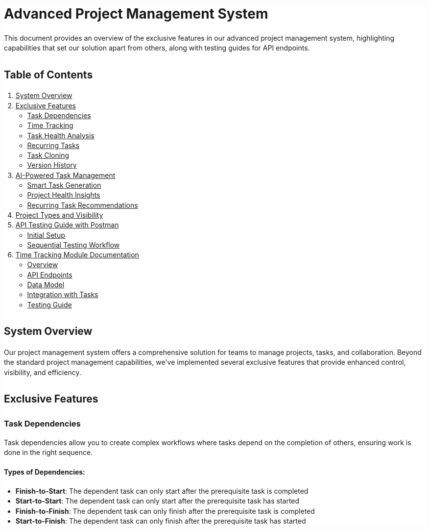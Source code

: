 # Advanced Project Management System

This document provides an overview of the exclusive features in our advanced project management system, highlighting capabilities that set our solution apart from others, along with testing guides for API endpoints.

## Table of Contents
1. [System Overview](#system-overview)
2. [Exclusive Features](#exclusive-features)
   - [Task Dependencies](#task-dependencies)
   - [Time Tracking](#time-tracking)
   - [Task Health Analysis](#task-health-analysis)
   - [Recurring Tasks](#recurring-tasks)
   - [Task Cloning](#task-cloning)
   - [Version History](#version-history)
3. [AI-Powered Task Management](#ai-powered-task-management)
   - [Smart Task Generation](#smart-task-generation)
   - [Project Health Insights](#project-health-insights)
   - [Recurring Task Recommendations](#recurring-task-recommendations)
4. [Project Types and Visibility](#project-types-and-visibility)
5. [API Testing Guide with Postman](#api-testing-guide-with-postman)
   - [Initial Setup](#initial-setup)
   - [Sequential Testing Workflow](#sequential-testing-workflow)
6. [Time Tracking Module Documentation](#time-tracking-module-documentation)
   - [Overview](#time-tracking-overview)
   - [API Endpoints](#time-tracking-api-endpoints)
   - [Data Model](#time-tracking-data-model)
   - [Integration with Tasks](#integration-with-tasks)
   - [Testing Guide](#time-tracking-testing-guide)

## System Overview

Our project management system offers a comprehensive solution for teams to manage projects, tasks, and collaboration. Beyond the standard project management capabilities, we've implemented several exclusive features that provide enhanced control, visibility, and efficiency.

## Exclusive Features

### Task Dependencies

Task dependencies allow you to create complex workflows where tasks depend on the completion of others, ensuring work is done in the right sequence.

#### Types of Dependencies:

- **Finish-to-Start**: The dependent task can only start after the prerequisite task is completed
- **Start-to-Start**: The dependent task can only start after the prerequisite task has started
- **Finish-to-Finish**: The dependent task can only finish after the prerequisite task is completed
- **Start-to-Finish**: The dependent task can only finish after the prerequisite task has started
